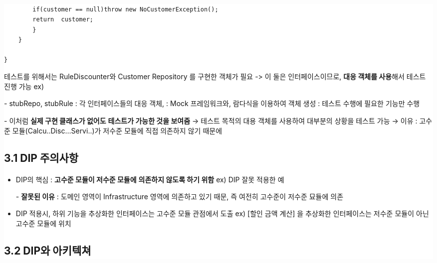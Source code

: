   ```
          if(customer == null)throw new NoCustomerException();
          return  customer;
          }
      }
  
  }
  ```

  
  테스트를 위해서는 RuleDiscounter와 Customer Repository 를
  구현한 객체가 필요
  -> 이 둘은 인터페이스이므로,
  **대응 객체를 사용**해서 테스트 진행 가능
  ex)

  
  \- stubRepo, stubRule
   : 각 인터페이스들의 대응 객체,
   : Mock 프레임워크와, 람다식을 이용하여 객체 생성 
   : 테스트 수행에 필요한 기능만 수행 

  \- 이처럼 **실제 구현 클래스가 없어도**
    **테스트가 가능한 것을 보여줌** 
    → 테스트 목적의 대용 객체를 사용하여
      대부분의 상황을 테스트 가능 
    → 이유
       : 고수준 모듈(Calcu..Disc…Servi..)가 저수준 모듈에
        직접 의존하지 않기 때문에  

  

  

## 3.1 DIP 주의사항

- DIP의 핵심
  : **고수준 모듈이 저수준 모듈에**
    **의존하지 않도록 하기 위함** 
  ex) DIP 잘못 적용한 예

  
  \- **잘못된 이유**
    : 도메인 영역이 Infrastructure 영역에
      의존하고 있기 때문,
    즉 여전히 고수준이 저수준 묘듈에 의존 

  

- DIP 적용시,
   하위 기능을 추상화한 인터페이스는
   고수준 모듈 관점에서 도출 
  ex) [할인 금액 계산] 을 추상화한 인터페이스는
       저수준 모듈이 아닌 고수준 모듈에 위치

  

## 3.2 DIP와 아키텍쳐 
